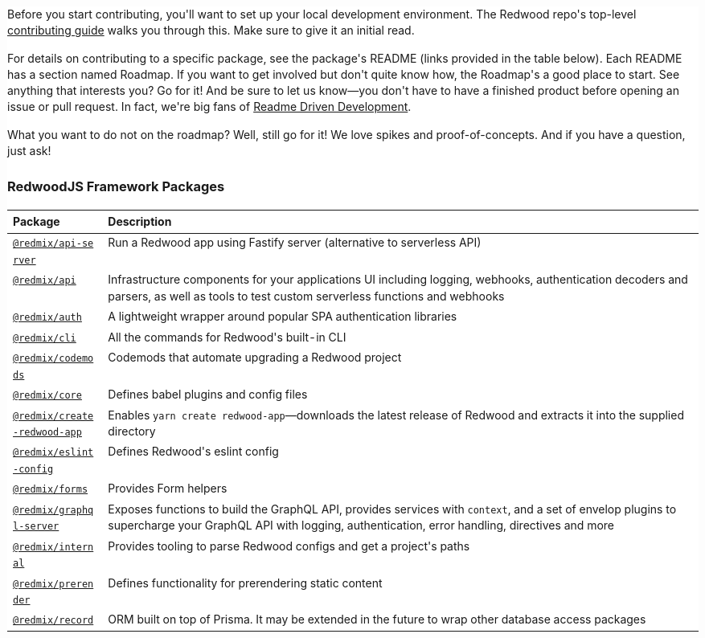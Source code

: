 Before you start contributing, you'll want to set up your local development environment. The Redwood repo's top-level [contributing guide](https://github.com/redwoodjs/redwood/blob/main/CONTRIBUTING.md#local-development) walks you through this. Make sure to give it an initial read.

For details on contributing to a specific package, see the package's README (links provided in the table below). Each README has a section named Roadmap. If you want to get involved but don't quite know how, the Roadmap's a good place to start. See anything that interests you? Go for it! And be sure to let us know&mdash;you don't have to have a finished product before opening an issue or pull request. In fact, we're big fans of [Readme Driven Development](https://tom.preston-werner.com/2010/08/23/readme-driven-development.html).

What you want to do not on the roadmap? Well, still go for it! We love spikes and proof-of-concepts. And if you have a question, just ask!

### RedwoodJS Framework Packages

| Package                                                                                                                 | Description                                                                                                                                                                                                  |
| :---------------------------------------------------------------------------------------------------------------------- | :----------------------------------------------------------------------------------------------------------------------------------------------------------------------------------------------------------- |
| [`@redmix/api-server`](https://github.com/redwoodjs/redwood/blob/main/packages/api-server/README.md)                 | Run a Redwood app using Fastify server (alternative to serverless API)                                                                                                                                       |
| [`@redmix/api`](https://github.com/redwoodjs/redwood/blob/main/packages/api/README.md)                               | Infrastructure components for your applications UI including logging, webhooks, authentication decoders and parsers, as well as tools to test custom serverless functions and webhooks                       |
| [`@redmix/auth`](https://github.com/redwoodjs/redwood/blob/main/packages/auth/README.md#contributing)                | A lightweight wrapper around popular SPA authentication libraries                                                                                                                                            |
| [`@redmix/cli`](https://github.com/redwoodjs/redwood/blob/main/packages/cli/README.md)                               | All the commands for Redwood's built-in CLI                                                                                                                                                                  |
| [`@redmix/codemods`](https://github.com/redwoodjs/redwood/blob/main/packages/codemods/README.md)                     | Codemods that automate upgrading a Redwood project                                                                                                                                                           |
| [`@redmix/core`](https://github.com/redwoodjs/redwood/blob/main/packages/core/README.md)                             | Defines babel plugins and config files                                                                                                                                                                       |
| [`@redmix/create-redwood-app`](https://github.com/redwoodjs/redwood/blob/main/packages/create-redwood-app/README.md) | Enables `yarn create redwood-app`&mdash;downloads the latest release of Redwood and extracts it into the supplied directory                                                                                  |
| [`@redmix/eslint-config`](https://github.com/redwoodjs/redwood/blob/main/packages/eslint-config/README.md)           | Defines Redwood's eslint config                                                                                                                                                                              |
| [`@redmix/forms`](https://github.com/redwoodjs/redwood/blob/main/packages/forms/README.md)                           | Provides Form helpers                                                                                                                                                                                        |
| [`@redmix/graphql-server`](https://github.com/redwoodjs/redwood/blob/main/packages/graphql-server/README.md)         | Exposes functions to build the GraphQL API, provides services with `context`, and a set of envelop plugins to supercharge your GraphQL API with logging, authentication, error handling, directives and more |
| [`@redmix/internal`](https://github.com/redwoodjs/redwood/blob/main/packages/internal/README.md)                     | Provides tooling to parse Redwood configs and get a project's paths                                                                                                                                          |
| [`@redmix/prerender`](https://github.com/redwoodjs/redwood/blob/main/packages/prerender/README.md)                   | Defines functionality for prerendering static content                                                                                                                                                        |
| [`@redmix/record`](https://github.com/redwoodjs/redwood/blob/main/packages/record/README.md)                         | ORM built on top of Prisma. It may be extended in the future to wrap other database access packages                                                                                                          |